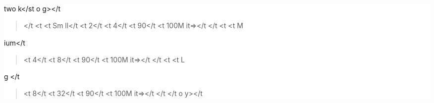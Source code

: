 two
k</st
o
g></t
></t
><t
><t
>Sm
ll</t
><t
>2</t
><t
>4</t
><t
>90</t
><t
>100M
it=&gt;</t
></t
><t
><t
>M

ium</t
><t
>4</t
><t
>8</t
><t
>90</t
><t
>100M
it=&gt;</t
></t
><t
><t
>L

g
</t
><t
>8</t
><t
>32</t
><t
>90</t
><t
>100M
it=&gt;</t
></t
></t
o
y></t
